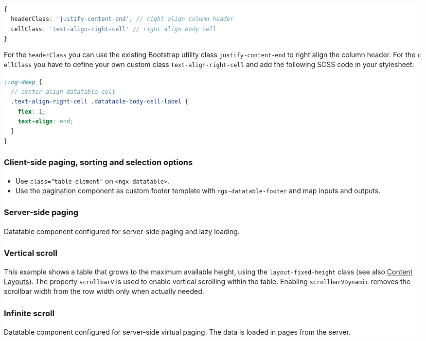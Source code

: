 ```ts
{
  headerClass: 'justify-content-end', // right align column header
  cellClass: 'text-align-right-cell' // right align body cell
}
```

For the `headerClass` you can use the existing Bootstrap utility class `justify-content-end` to right align the column header.
For the `cellClass` you have to define your own custom class `text-align-right-cell` and add the following SCSS code
in your stylesheet:

```scss
::ng-deep {
  // center align datatable cell
  .text-align-right-cell .datatable-body-cell-label {
    flex: 1;
    text-align: end;
  }
}
```

<si-docs-component example="datatable/datatable-footer" height="750"></si-docs-component>

### Client-side paging, sorting and selection options

- Use `class="table-element"` on `<ngx-datatable>`.
- Use the [pagination](../layout-navigation/pagination.md) component as custom
footer template with `ngx-datatable-footer` and map inputs and outputs.

<si-docs-component example="datatable/datatable" height="750"></si-docs-component>

### Server-side paging

Datatable component configured for server-side paging and lazy loading.

<si-docs-component example="datatable/datatable-paging" height="600"></si-docs-component>

### Vertical scroll

This example shows a table that grows to the maximum available height, using the
`layout-fixed-height` class (see also [Content Layouts](../../fundamentals/layouts/content.md)).
The property `scrollbarV` is used to enable vertical scrolling within the table.
Enabling `scrollbarVDynamic` removes the scrollbar width from the row width
only when actually needed.

<si-docs-component example="datatable/datatable-vertical-scrolling" height="450"></si-docs-component>

### Infinite scroll

Datatable component configured for server-side virtual paging. The data is loaded
in pages from the server.

<si-docs-component example="datatable/datatable-paging-virtual" height="450"></si-docs-component>
